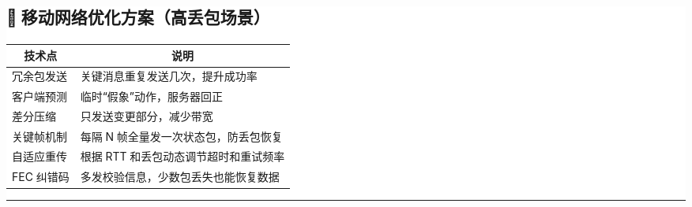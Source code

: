 
## 📶 移动网络优化方案（高丢包场景）

| 技术点             | 说明                                      |
|--------------------|-------------------------------------------|
| 冗余包发送         | 关键消息重复发送几次，提升成功率         |
| 客户端预测         | 临时“假象”动作，服务器回正               |
| 差分压缩           | 只发送变更部分，减少带宽                 |
| 关键帧机制         | 每隔 N 帧全量发一次状态包，防丢包恢复     |
| 自适应重传         | 根据 RTT 和丢包动态调节超时和重试频率    |
| FEC 纠错码         | 多发校验信息，少数包丢失也能恢复数据     |

---
